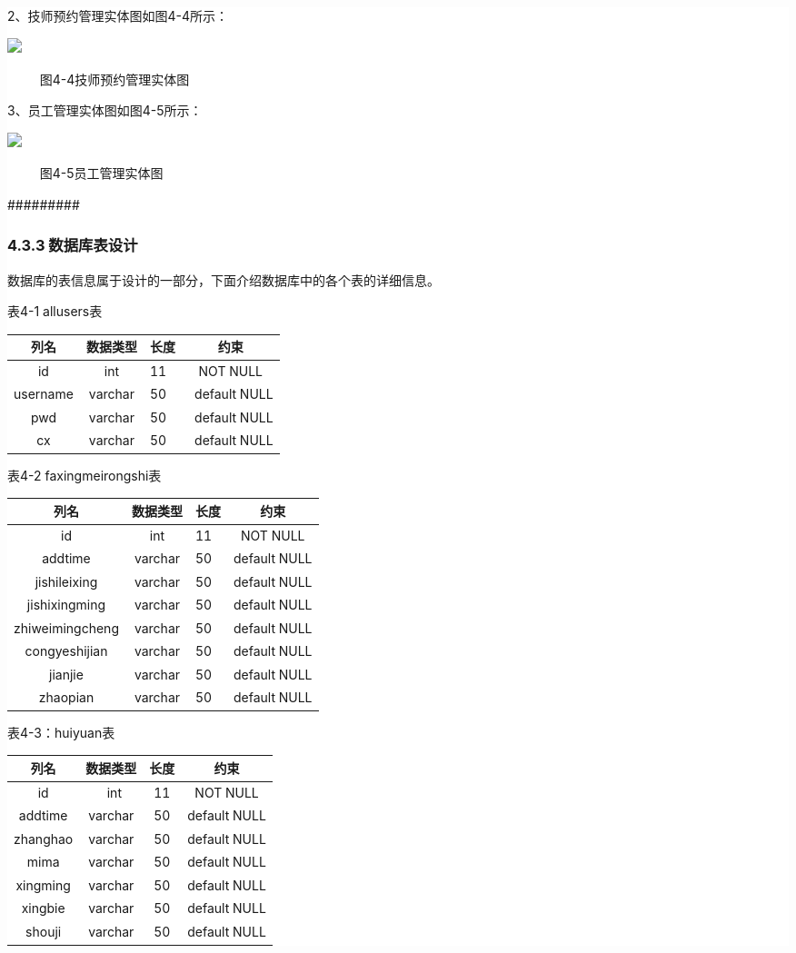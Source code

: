 2、技师预约管理实体图如图4-4所示：

![](/md/blog.015.png)

`     `图4-4技师预约管理实体图

3、员工管理实体图如图4-5所示：

![](/md/blog.016.png)

`     `图4-5员工管理实体图

#########

### 4.3.3 数据库表设计
数据库的表信息属于设计的一部分，下面介绍数据库中的各个表的详细信息。

表4-1 allusers表

|列名|数据类型|长度|约束|
| :-: | :-: | - | :-: |
|id|int|11|NOT NULL|
|username|varchar|50|` `default NULL|
|pwd|varchar|50|` `default NULL|
|cx|varchar|50|` `default NULL|

表4-2 faxingmeirongshi表

|列名|数据类型|长度|约束|
| :-: | :-: | - | :-: |
|id|int|11|NOT NULL|
|addtime|varchar|50|default NULL|
|jishileixing|varchar|50|default NULL|
|jishixingming|varchar|50|default NULL|
|zhiweimingcheng|varchar|50|default NULL|
|congyeshijian|varchar|50|default NULL|
|jianjie|varchar|50|default NULL|
|zhaopian|varchar|50|default NULL|

表4-3：huiyuan表

|列名|数据类型|长度|约束|
| :-: | :-: | :-: | :-: |
|id|` `int|11|NOT NULL |
|addtime|varchar|50|default NULL|
|zhanghao|varchar|50|default NULL|
|mima|varchar|50|default NULL|
|xingming|varchar|50|default NULL|
|xingbie|varchar|50|default NULL|
|shouji|varchar|50|default NULL|